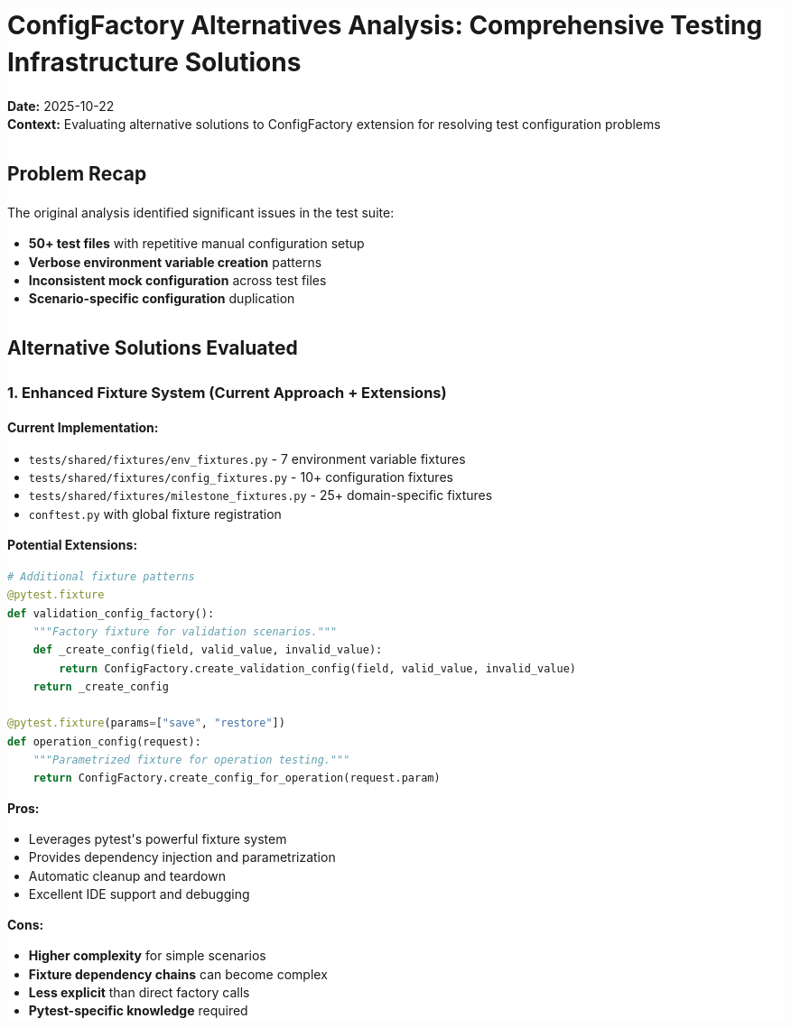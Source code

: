 # ConfigFactory Alternatives Analysis: Comprehensive Testing Infrastructure Solutions

**Date:** 2025-10-22  
**Context:** Evaluating alternative solutions to ConfigFactory extension for resolving test configuration problems

## Problem Recap

The original analysis identified significant issues in the test suite:
- **50+ test files** with repetitive manual configuration setup
- **Verbose environment variable creation** patterns
- **Inconsistent mock configuration** across test files
- **Scenario-specific configuration** duplication

## Alternative Solutions Evaluated

### 1. **Enhanced Fixture System** (Current Approach + Extensions)

**Current Implementation:**
- `tests/shared/fixtures/env_fixtures.py` - 7 environment variable fixtures
- `tests/shared/fixtures/config_fixtures.py` - 10+ configuration fixtures  
- `tests/shared/fixtures/milestone_fixtures.py` - 25+ domain-specific fixtures
- `conftest.py` with global fixture registration

**Potential Extensions:**
```python
# Additional fixture patterns
@pytest.fixture
def validation_config_factory():
    """Factory fixture for validation scenarios."""
    def _create_config(field, valid_value, invalid_value):
        return ConfigFactory.create_validation_config(field, valid_value, invalid_value)
    return _create_config

@pytest.fixture(params=["save", "restore"])
def operation_config(request):
    """Parametrized fixture for operation testing."""
    return ConfigFactory.create_config_for_operation(request.param)
```

**Pros:**
- Leverages pytest's powerful fixture system
- Provides dependency injection and parametrization
- Automatic cleanup and teardown
- Excellent IDE support and debugging

**Cons:**
- **Higher complexity** for simple scenarios
- **Fixture dependency chains** can become complex
- **Less explicit** than direct factory calls
- **Pytest-specific knowledge** required
